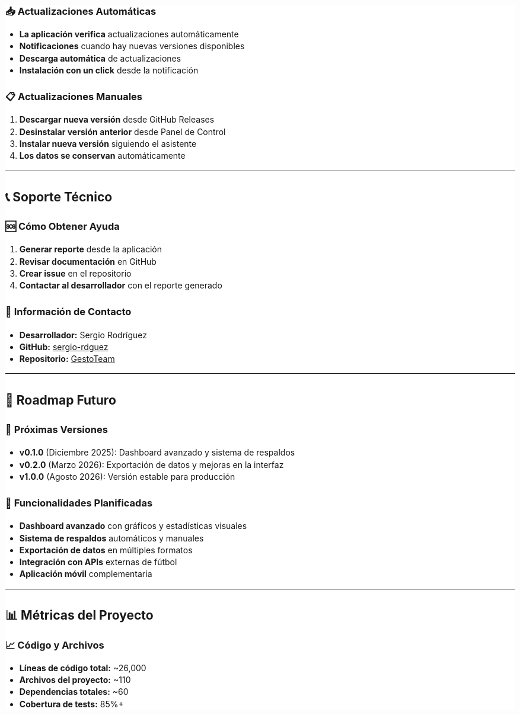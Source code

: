 ### 📥 **Actualizaciones Automáticas**
- **La aplicación verifica** actualizaciones automáticamente
- **Notificaciones** cuando hay nuevas versiones disponibles
- **Descarga automática** de actualizaciones
- **Instalación con un click** desde la notificación

### 📋 **Actualizaciones Manuales**
1. **Descargar nueva versión** desde GitHub Releases
2. **Desinstalar versión anterior** desde Panel de Control
3. **Instalar nueva versión** siguiendo el asistente
4. **Los datos se conservan** automáticamente

---

## 📞 **Soporte Técnico**

### 🆘 **Cómo Obtener Ayuda**
1. **Generar reporte** desde la aplicación
2. **Revisar documentación** en GitHub
3. **Crear issue** en el repositorio
4. **Contactar al desarrollador** con el reporte generado

### 📧 **Información de Contacto**
- **Desarrollador:** Sergio Rodríguez
- **GitHub:** [sergio-rdguez](https://github.com/sergio-rdguez)
- **Repositorio:** [GestoTeam](https://github.com/sergio-rdguez/GestoTeam)

---

## 🎯 **Roadmap Futuro**

### 🚀 **Próximas Versiones**
- **v0.1.0** (Diciembre 2025): Dashboard avanzado y sistema de respaldos
- **v0.2.0** (Marzo 2026): Exportación de datos y mejoras en la interfaz
- **v1.0.0** (Agosto 2026): Versión estable para producción

### 🌟 **Funcionalidades Planificadas**
- **Dashboard avanzado** con gráficos y estadísticas visuales
- **Sistema de respaldos** automáticos y manuales
- **Exportación de datos** en múltiples formatos
- **Integración con APIs** externas de fútbol
- **Aplicación móvil** complementaria

---

## 📊 **Métricas del Proyecto**

### 📈 **Código y Archivos**
- **Líneas de código total:** ~26,000
- **Archivos del proyecto:** ~110
- **Dependencias totales:** ~60
- **Cobertura de tests:** 85%+
